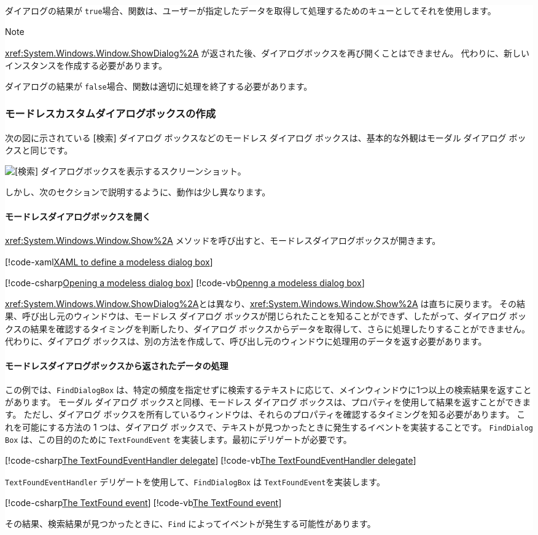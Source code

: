 ダイアログの結果が `true`場合、関数は、ユーザーが指定したデータを取得して処理するためのキューとしてそれを使用します。  
  
> [!NOTE]
> <xref:System.Windows.Window.ShowDialog%2A> が返された後、ダイアログボックスを再び開くことはできません。 代わりに、新しいインスタンスを作成する必要があります。

ダイアログの結果が `false`場合、関数は適切に処理を終了する必要があります。  
  
<a name="Creating_a_Modeless_Custom_Dialog_Box"></a>   
### <a name="creating-a-modeless-custom-dialog-box"></a>モードレスカスタムダイアログボックスの作成

次の図に示されている [検索] ダイアログ ボックスなどのモードレス ダイアログ ボックスは、基本的な外観はモーダル ダイアログ ボックスと同じです。  

![[検索] ダイアログボックスを表示するスクリーンショット。](./media/dialog-boxes-overview/find-modeless-dialog-box.png)  

しかし、次のセクションで説明するように、動作は少し異なります。  
  
#### <a name="opening-a-modeless-dialog-box"></a>モードレスダイアログボックスを開く

<xref:System.Windows.Window.Show%2A> メソッドを呼び出すと、モードレスダイアログボックスが開きます。  

[!code-xaml[XAML to define a modeless dialog box](~/samples/snippets/csharp/VS_Snippets_Wpf/DialogBoxSample/CSharp/MainWindow.xaml#L21-L22)]  
 
[!code-csharp[Opening a modeless dialog box](~/samples/snippets/csharp/VS_Snippets_Wpf/DialogBoxSample/CSharp/MainWindow.xaml.cs?range=1-10,65-76,194-195)]
[!code-vb[Openng a modeless dialog box](~/samples/snippets/visualbasic/VS_Snippets_Wpf/DialogBoxSample/VisualBasic/MainWindow.xaml.vb?range=1-9,18-23,131,132)]  

<xref:System.Windows.Window.ShowDialog%2A>とは異なり、<xref:System.Windows.Window.Show%2A> は直ちに戻ります。 その結果、呼び出し元のウィンドウは、モードレス ダイアログ ボックスが閉じられたことを知ることができず、したがって、ダイアログ ボックスの結果を確認するタイミングを判断したり、ダイアログ ボックスからデータを取得して、さらに処理したりすることができません。 代わりに、ダイアログ ボックスは、別の方法を作成して、呼び出し元のウィンドウに処理用のデータを返す必要があります。  
  
#### <a name="processing-data-returned-from-a-modeless-dialog-box"></a>モードレスダイアログボックスから返されたデータの処理  

この例では、`FindDialogBox` は、特定の頻度を指定せずに検索するテキストに応じて、メインウィンドウに1つ以上の検索結果を返すことがあります。 モーダル ダイアログ ボックスと同様、モードレス ダイアログ ボックスは、プロパティを使用して結果を返すことができます。 ただし、ダイアログ ボックスを所有しているウィンドウは、それらのプロパティを確認するタイミングを知る必要があります。 これを可能にする方法の 1 つは、ダイアログ ボックスで、テキストが見つかったときに発生するイベントを実装することです。 `FindDialogBox` は、この目的のために `TextFoundEvent` を実装します。最初にデリゲートが必要です。  

[!code-csharp[The TextFoundEventHandler delegate](~/samples/snippets/csharp/VS_Snippets_Wpf/DialogBoxSample/CSharp/TextFoundEventHandler.cs)]
[!code-vb[The TextFoundEventHandler delegate](~/samples/snippets/visualbasic/VS_Snippets_Wpf/DialogBoxSample/VisualBasic/TextFoundEventHandler.vb)]  

`TextFoundEventHandler` デリゲートを使用して、`FindDialogBox` は `TextFoundEvent`を実装します。
  
[!code-csharp[The TextFound event](~/samples/snippets/csharp/VS_Snippets_Wpf/DialogBoxSample/CSharp/FindDialogBox.xaml.cs?range=1-17,125-126)]
[!code-vb[The TextFound event](~/samples/snippets/visualbasic/VS_Snippets_Wpf/DialogBoxSample/VisualBasic/FindDialogBox.xaml.vb?range=1-15,102-103)]

その結果、検索結果が見つかったときに、`Find` によってイベントが発生する可能性があります。  
  